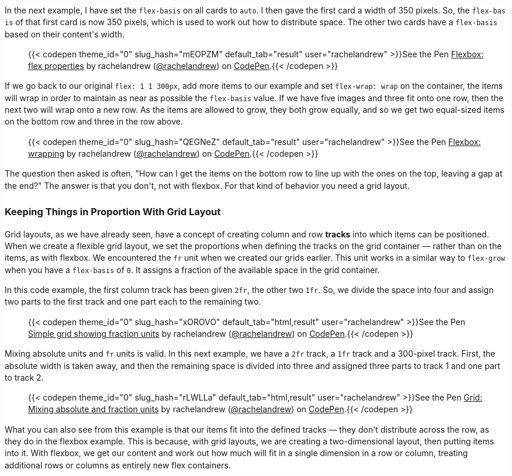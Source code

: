 In the next example, I have set the `flex-basis` on all cards to `auto`. I then gave the first card a width of 350 pixels. So, the `flex-basis` of that first card is now 350 pixels, which is used to work out how to distribute space. The other two cards have a `flex-basis` based on their content's width.</p>

<figure>{{< codepen  theme_id="0" slug_hash="mEOPZM" default_tab="result" user="rachelandrew" >}}See the Pen <a href='https://codepen.io/rachelandrew/pen/mEOPZM/'>Flexbox: flex properties</a> by rachelandrew (<a href='https://codepen.io/rachelandrew'>@rachelandrew</a>) on <a href='https://codepen.io'>CodePen</a>.{{< /codepen >}}</figure>

If we go back to our original `flex: 1 1 300px`, add more items to our example and set `flex-wrap: wrap` on the container, the items will wrap in order to maintain as near as possible the `flex-basis` value. If we have five images and three fit onto one row, then the next two will wrap onto a new row. As the items are allowed to grow, they both grow equally, and so we get two equal-sized items on the bottom row and three in the row above.</p>

<figure>{{< codepen  theme_id="0" slug_hash="QEGNeZ" default_tab="result" user="rachelandrew" >}}See the Pen <a href='https://codepen.io/rachelandrew/pen/QEGNeZ/'>Flexbox: wrapping</a> by rachelandrew (<a href='https://codepen.io/rachelandrew'>@rachelandrew</a>) on <a href='https://codepen.io'>CodePen</a>.{{< /codepen >}}</figure>

The question then asked is often, "How can I get the items on the bottom row to line up with the ones on the top, leaving a gap at the end?" The answer is that you don't, not with flexbox. For that kind of behavior you need a grid layout.</p>

### Keeping Things in Proportion With Grid Layout

Grid layouts, as we have already seen, have a concept of creating column and row **tracks** into which items can be positioned. When we create a flexible grid layout, we set the proportions when defining the tracks on the grid container — rather than on the items, as with flexbox. We encountered the `fr` unit when we created our grids earlier. This unit works in a similar way to `flex-grow` when you have a `flex-basis` of `0`. It assigns a fraction of the available space in the grid container.

In this code example, the first column track has been given `2fr`, the other two `1fr`. So, we divide the space into four and assign two parts to the first track and one part each to the remaining two.</p>

<figure>{{< codepen  theme_id="0" slug_hash="xOROVO" default_tab="html,result" user="rachelandrew" >}}See the Pen <a href='https://codepen.io/rachelandrew/pen/xOROVO/'>Simple grid showing fraction units</a> by rachelandrew (<a href='https://codepen.io/rachelandrew'>@rachelandrew</a>) on <a href='https://codepen.io'>CodePen</a>.{{< /codepen >}}</figure>

Mixing absolute units and `fr` units is valid. In this next example, we have a `2fr` track, a `1fr` track and a 300-pixel track. First, the absolute width is taken away, and then the remaining space is divided into three and assigned three parts to track 1 and one part to track 2.</p>

<figure>{{< codepen  theme_id="0" slug_hash="rLWLLa" default_tab="html,result" user="rachelandrew" >}}See the Pen <a href='https://codepen.io/rachelandrew/pen/rLWLLa/'>Grid: Mixing absolute and  fraction units</a> by rachelandrew (<a href='https://codepen.io/rachelandrew'>@rachelandrew</a>) on <a href='https://codepen.io'>CodePen</a>.{{< /codepen >}}</figure>

What you can also see from this example is that our items fit into the defined tracks — they don't distribute across the row, as they do in the flexbox example. This is because, with grid layouts, we are creating a two-dimensional layout, then putting items into it. With flexbox, we get our content and work out how much will fit in a single dimension in a row or column, treating additional rows or columns as entirely new flex containers.
